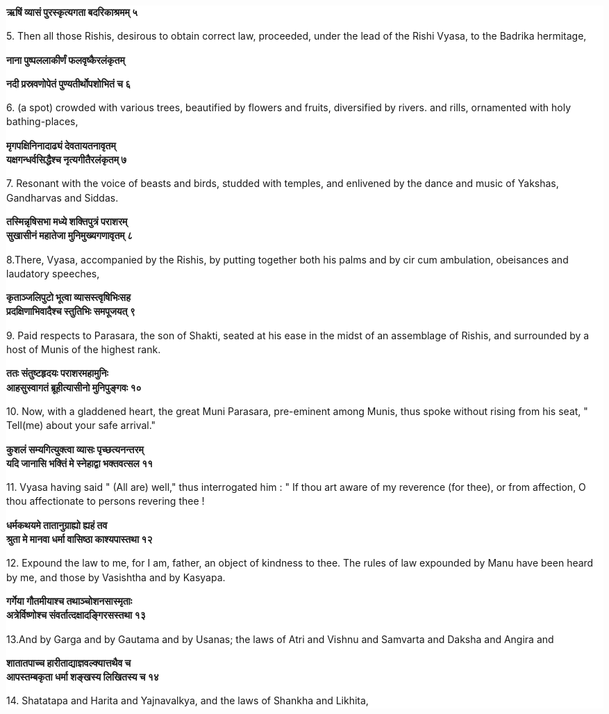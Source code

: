 **ऋषिं व्यासं पुरस्कृत्यगता बदरिकाश्रमम् ५**

5\. Then all those Rishis, desirous to obtain correct law, proceeded, under the lead of the Rishi Vyasa, to the Badrika hermitage,

**नाना पुष्पललाकीर्णं फलवृष्कैरलंकृतम्**  

**नदी प्रस्रवणोपेतं पुण्यतीर्थोपशोभितं च ६**

6\. (a spot) crowded with various trees, beautified by flowers and fruits, diversified by rivers. and rills, ornamented with holy bathing-places,

**मृगपक्षिनिनादाढ्यं देवतायतनावृतम्  
यक्षगन्धर्वसिद्धैश्च नृत्यगीतैरलंकृतम् ७**

7\. Resonant with the voice of beasts and birds, studded with temples, and enlivened by the dance and music of Yakshas, Gandharvas and Siddas.

**तस्मिन्नृषिसभा मध्ये शक्तिपुत्रं पराशरम्  
सुखासीनं महातेजा मुनिमुख्यगणावृतम् ८**

8.There, Vyasa, accompanied by the Rishis, by putting together both his palms and by cir cum ambulation, obeisances and laudatory speeches,

**कृताञ्जलिपुटो भूत्वा व्यासस्त्वृषिभिःसह  
प्रदक्षिणाभिवादैश्च स्तुतिभिः समपूजयत् ९**



9\. Paid respects to Parasara, the son of Shakti, seated at his ease in the midst of an assemblage of Rishis, and surrounded by a host of Munis of the highest rank.

**ततः संतुष्टहृदयः पराशरमहामुनिः  
आहसुस्वागतं ब्रूहीत्यासीनो मुनिपुङ्गवः १०**

10\. Now, with a gladdened heart, the great Muni Parasara, pre-eminent among Munis, thus spoke without rising from his seat, " Tell(me) about your safe arrival."

**कुशलं सम्यगित्युक्त्वा व्यासः पृच्छत्यनन्तरम्  
यदि जानासि भक्तिं मे स्नेहाद्वा भक्तवत्सल ११**



11\. Vyasa having said " (All are) well," thus interrogated him : " If thou art aware of my reverence (for thee), or from affection, O thou affectionate to persons revering thee !

**धर्मकथयमे तातानुग्राह्यो ह्यहं तव  
श्रुता मे मानवा धर्मा वासिष्ठा काश्यपास्तथा १२**

12\. Expound the law to me, for I am, father, an object of kindness to thee. The rules of law expounded by Manu have been heard by me, and those by Vasishtha and by Kasyapa.

**गर्गेया गौतमीयाश्च तथाञ्चोशनसास्मृताः  
अत्रेर्विष्णोश्च संवर्तात्दक्षादङ्गिरसस्तथा १३**

13.And by Garga and by Gautama and by Usanas; the laws of Atri and Vishnu and Samvarta and Daksha and Angira and

**शातातपाच्च हारीताद्याज्ञवल्क्यात्तथैव च  
आपस्तम्बकृता धर्मा शङ्खस्य लिखितस्य च १४**

14\. Shatatapa and Harita and Yajnavalkya, and the laws of Shankha and Likhita,
